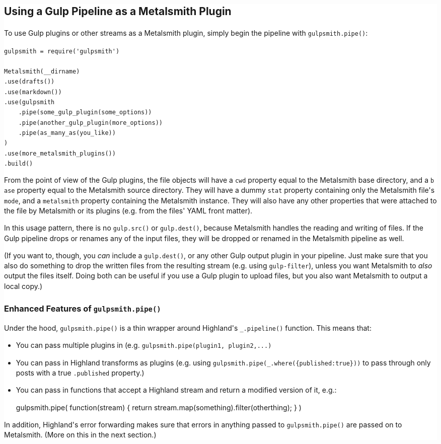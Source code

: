 
## Using a Gulp Pipeline as a Metalsmith Plugin

To use Gulp plugins or other streams as a Metalsmith plugin, simply begin the pipeline with ``gulpsmith.pipe()``:  

    gulpsmith = require('gulpsmith')

    Metalsmith(__dirname)
    .use(drafts())
    .use(markdown())
    .use(gulpsmith
        .pipe(some_gulp_plugin(some_options))
        .pipe(another_gulp_plugin(more_options))
        .pipe(as_many_as(you_like))
    )
    .use(more_metalsmith_plugins())
    .build()

From the point of view of the Gulp plugins, the file objects will have a ``cwd`` property equal to the Metalsmith base directory, and a ``base`` property equal to the Metalsmith source directory.  They will have a dummy ``stat`` property containing only the Metalsmith file's ``mode``, and a ``metalsmith`` property containing the Metalsmith instance.  They will also have any other properties that were attached to the file by Metalsmith or its plugins (e.g. from the files' YAML front matter).

In this usage pattern, there is no ``gulp.src()`` or ``gulp.dest()``, because Metalsmith handles the reading and writing of files.  If the Gulp pipeline drops or renames any of the input files, they will be dropped or renamed in the Metalsmith pipeline as well.

(If you want to, though, you *can* include a ``gulp.dest()``, or any other Gulp output plugin in your pipeline.  Just make sure that you also do something to drop the written files from the resulting stream (e.g. using ``gulp-filter``), unless you want Metalsmith to *also* output the files itself.  Doing both can be useful if you use a Gulp plugin to upload files, but you also want Metalsmith to output a local copy.) 

### Enhanced Features of ``gulpsmith.pipe()``

Under the hood, ``gulpsmith.pipe()`` is a thin wrapper around Highland's ``_.pipeline()`` function.  This means that:

* You can pass multiple plugins in (e.g. ``gulpsmith.pipe(plugin1, plugin2,...)``
* You can pass in Highland transforms as plugins (e.g. using ``gulpsmith.pipe(_.where({published:true}))`` to pass through only posts with a true ``.published`` property.)
* You can pass in functions that accept a Highland stream and return a modified version of it, e.g.:


    gulpsmith.pipe( 
        function(stream) { 
            return stream.map(something).filter(otherthing); 
        }
    )

In addition, Highland's error forwarding makes sure that errors in anything passed to ``gulpsmith.pipe()`` are passed on to Metalsmith.  (More on this in the next section.)
